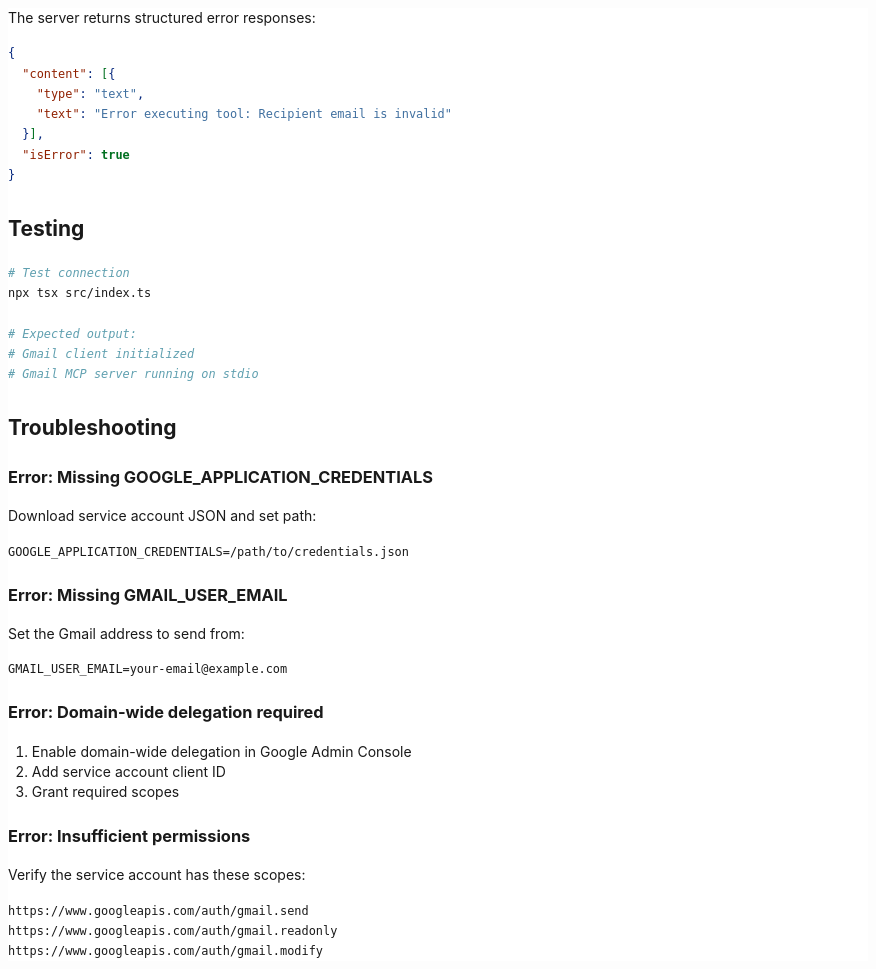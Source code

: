 The server returns structured error responses:

```json
{
  "content": [{
    "type": "text",
    "text": "Error executing tool: Recipient email is invalid"
  }],
  "isError": true
}
```

## Testing

```bash
# Test connection
npx tsx src/index.ts

# Expected output:
# Gmail client initialized
# Gmail MCP server running on stdio
```

## Troubleshooting

### Error: Missing GOOGLE_APPLICATION_CREDENTIALS

Download service account JSON and set path:
```env
GOOGLE_APPLICATION_CREDENTIALS=/path/to/credentials.json
```

### Error: Missing GMAIL_USER_EMAIL

Set the Gmail address to send from:
```env
GMAIL_USER_EMAIL=your-email@example.com
```

### Error: Domain-wide delegation required

1. Enable domain-wide delegation in Google Admin Console
2. Add service account client ID
3. Grant required scopes

### Error: Insufficient permissions

Verify the service account has these scopes:
```
https://www.googleapis.com/auth/gmail.send
https://www.googleapis.com/auth/gmail.readonly
https://www.googleapis.com/auth/gmail.modify
```
